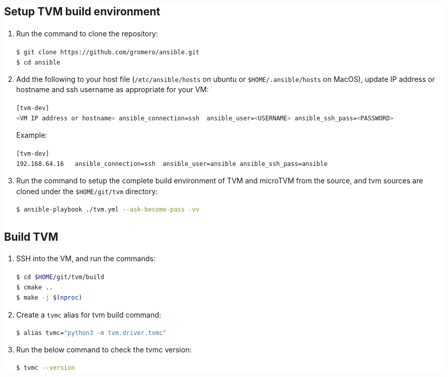 ## Setup TVM build environment

1. Run the command to clone the repository:

    ```bash
    $ git clone https://github.com/gromero/ansible.git
    $ cd ansible
    ```

2. Add the following to your host file (`/etc/ansible/hosts` on ubuntu or
`$HOME/.ansible/hosts` on MacOS), update IP address or hostname and ssh
username as appropriate for your VM:

    ```bash
    [tvm-dev]
    <VM IP address or hostname> ansible_connection=ssh	ansible_user=<USERNAME> ansible_ssh_pass=<PASSWORD>
    ```

    Example:

    ```bash
    [tvm-dev]
    192.168.64.16	ansible_connection=ssh	ansible_user=ansible ansible_ssh_pass=ansible
    ```

3. Run the command to setup the complete build environment of TVM and microTVM
from the source, and tvm sources are cloned under the `$HOME/git/tvm`
directory:

    ```bash
    $ ansible-playbook ./tvm.yml --ask-become-pass -vv
    ```

## Build TVM

1. SSH into the VM, and run the commands:

    ```bash
    $ cd $HOME/git/tvm/build
    $ cmake ..
    $ make -j $(nproc)
    ```

2. Create a `tvmc` alias for tvm build command:

    ```bash
    $ alias tvmc="python3 -m tvm.driver.tvmc"
    ```

3. Run the below command to check the tvmc version:

    ```bash
    $ tvmc --version
    ```
